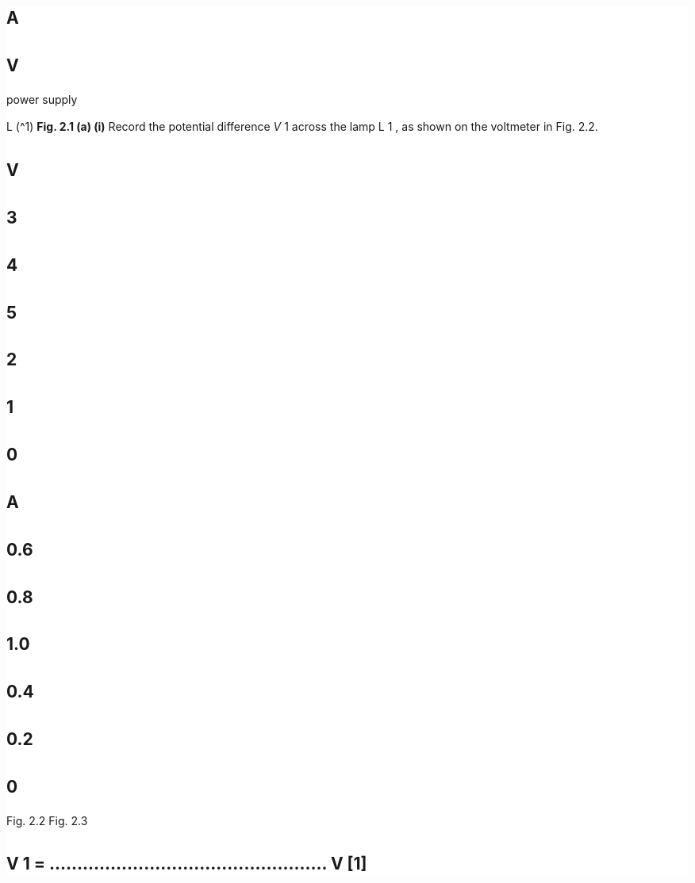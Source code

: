 ## A 

## V 

 power supply 

L (^1) **Fig. 2.1 (a) (i)** Record the potential difference _V_ 1 across the lamp L 1 , as shown on the voltmeter in Fig. 2.2. 

## V 

## 3 

## 4 

## 5 

## 2 

## 1 

## 0 

## A 

## 0.6 

## 0.8 

## 1.0 

## 0.4 

## 0.2 

## 0 

 Fig. 2.2 Fig. 2.3 

## V 1 = .................................................. V [1] 
